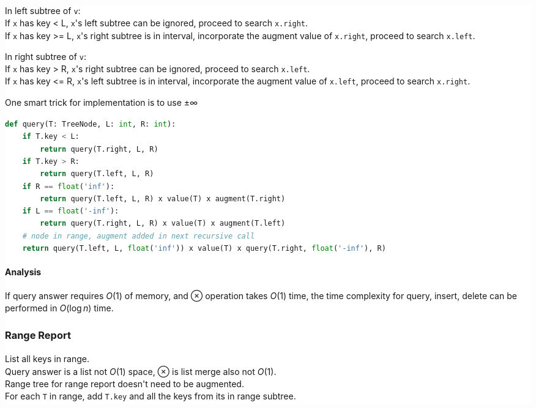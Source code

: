
In left subtree of `v`:  
If `x` has key < L, `x`'s left subtree can be ignored, proceed to search `x.right`.  
If `x` has key >= L, `x`'s right subtree is in interval, incorporate the augment value of `x.right`, proceed to search `x.left`.  

In right subtree of `v`:  
If `x` has key > R, `x`'s right subtree can be ignored, proceed to search `x.left`.  
If `x` has key <= R, `x`'s left subtree is in interval, incorporate the augment value of `x.left`, proceed to search `x.right`.

One smart trick for implementation is to use $\pm \infty$
```python
def query(T: TreeNode, L: int, R: int):
	if T.key < L:
		return query(T.right, L, R)
	if T.key > R:
		return query(T.left, L, R)
	if R == float('inf'):
		return query(T.left, L, R) x value(T) x augment(T.right)
	if L == float('-inf'):
		return query(T.right, L, R) x value(T) x augment(T.left)
	# node in range, augment added in next recursive call
	return query(T.left, L, float('inf')) x value(T) x query(T.right, float('-inf'), R)
```
#### Analysis
If query answer requires $O(1)$ of memory, and $\otimes$ operation takes $O(1)$ time, the time complexity for query, insert, delete can be performed in $O(\log n)$ time.  
### Range Report
List all keys in range.  
Query answer is a list not $O(1)$ space, $\otimes$ is list merge also not $O(1)$.   
Range tree for range report doesn't need to be augmented.  
For each `T` in range, add `T.key` and all the keys from its in range subtree.  